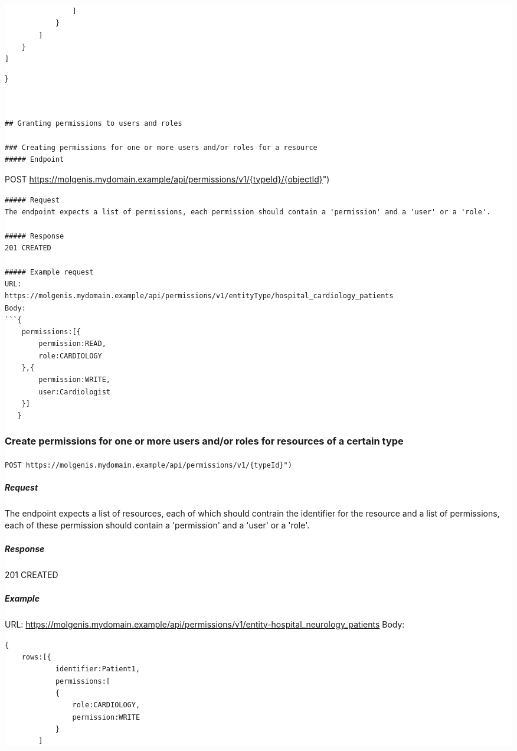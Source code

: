                    ]
                }
            ]
        }
    ]
}
```


## Granting permissions to users and roles

### Creating permissions for one or more users and/or roles for a resource
##### Endpoint
```
POST https://molgenis.mydomain.example/api/permissions/v1/{typeId}/{objectId}")
```
##### Request
The endpoint expects a list of permissions, each permission should contain a 'permission' and a 'user' or a 'role'.

##### Response
201 CREATED

##### Example request
URL:
https://molgenis.mydomain.example/api/permissions/v1/entityType/hospital_cardiology_patients
Body:
```{
   	permissions:[{
   		permission:READ,
   		role:CARDIOLOGY
   	},{
   		permission:WRITE,
   		user:Cardiologist
   	}]
   }
   ```

### Create permissions for one or more users and/or roles for resources of a certain type
```
POST https://molgenis.mydomain.example/api/permissions/v1/{typeId}")
``` 

##### Request
The endpoint expects a list of resources, each of which should contrain the identifier for the resource and a list of permissions, each of these permission should contain a 'permission' and a 'user' or a 'role'.

##### Response 
201 CREATED

##### Example
URL: https://molgenis.mydomain.example/api/permissions/v1/entity-hospital_neurology_patients
Body:
```
{
	rows:[{
			identifier:Patient1,
			permissions:[
			{
				role:CARDIOLOGY,
				permission:WRITE
			}
		]
```